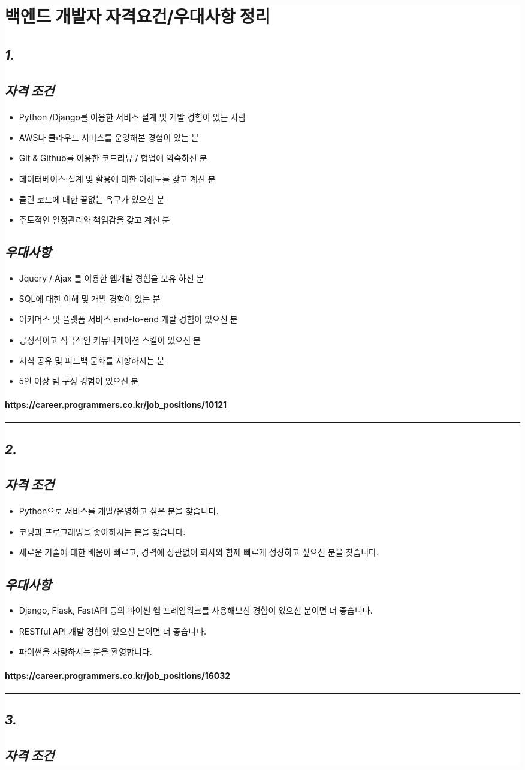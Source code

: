 # 백엔드 개발자 자격요건/우대사항 정리

## *1.*
## *자격 조건*

- Python /Django를 이용한 서비스 설계 및 개발 경험이 있는 사람

- AWS나 클라우드 서비스를 운영해본 경험이 있는 분

- Git & Github를 이용한 코드리뷰 / 협업에 익숙하신 분

- 데이터베이스 설계 및 활용에 대한 이해도를 갖고 계신 분

- 클린 코드에 대한 끝없는 욕구가 있으신 분

- 주도적인 일정관리와 책임감을 갖고 계신 분

## *우대사항*

- Jquery / Ajax 를 이용한 웹개발 경험을 보유 하신 분

- SQL에 대한 이해 및 개발 경험이 있는 분

- 이커머스 및 플랫폼 서비스 end-to-end 개발 경험이 있으신 분

- 긍정적이고 적극적인 커뮤니케이션 스킬이 있으신 분

- 지식 공유 및 피드백 문화를 지향하시는 분

- 5인 이상 팀 구성 경험이 있으신 분

#### https://career.programmers.co.kr/job_positions/10121
---
## *2.*
## *자격 조건*

- Python으로 서비스를 개발/운영하고 싶은 분을 찾습니다.

- 코딩과 프로그래밍을 좋아하시는 분을 찾습니다.

- 새로운 기술에 대한 배움이 빠르고, 경력에 상관없이 회사와 함께 빠르게 성장하고 싶으신 분을 찾습니다.

## *우대사항*
- Django, Flask, FastAPI 등의 파이썬 웹 프레임워크를 사용해보신 경험이 있으신 분이면 더 좋습니다.

- RESTful API 개발 경험이 있으신 분이면 더 좋습니다.

- 파이썬을 사랑하시는 분을 환영합니다.

#### https://career.programmers.co.kr/job_positions/16032
---
## *3.*
## *자격 조건*
